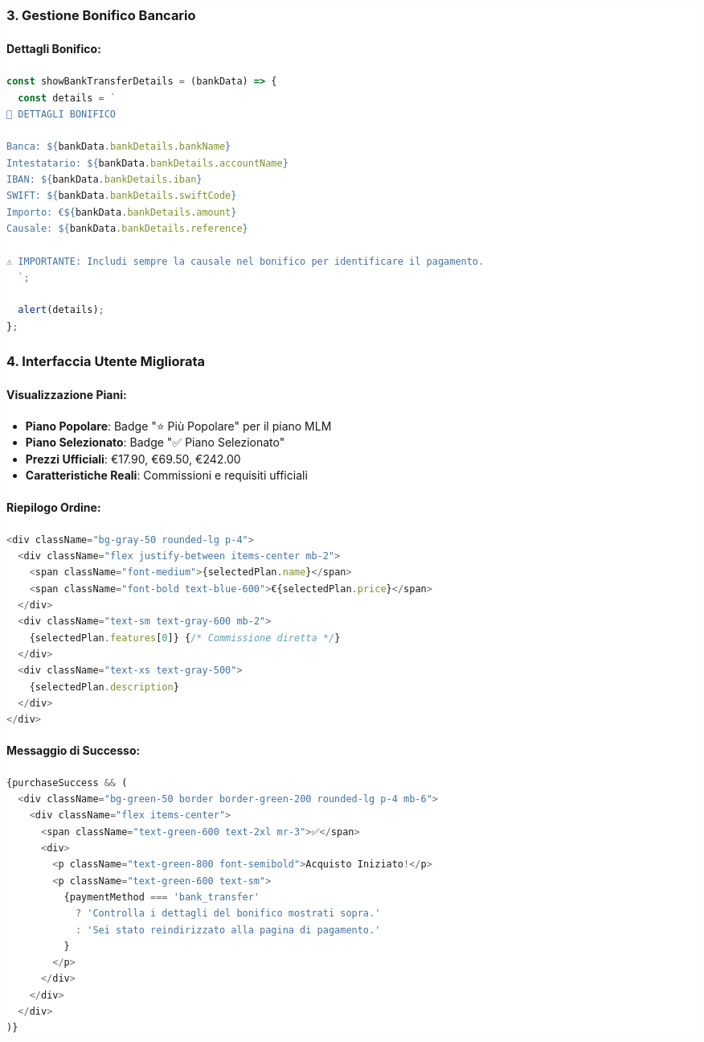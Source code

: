 ### **3. Gestione Bonifico Bancario**

#### **Dettagli Bonifico:**
```javascript
const showBankTransferDetails = (bankData) => {
  const details = `
🏦 DETTAGLI BONIFICO

Banca: ${bankData.bankDetails.bankName}
Intestatario: ${bankData.bankDetails.accountName}
IBAN: ${bankData.bankDetails.iban}
SWIFT: ${bankData.bankDetails.swiftCode}
Importo: €${bankData.bankDetails.amount}
Causale: ${bankData.bankDetails.reference}

⚠️ IMPORTANTE: Includi sempre la causale nel bonifico per identificare il pagamento.
  `;
  
  alert(details);
};
```

### **4. Interfaccia Utente Migliorata**

#### **Visualizzazione Piani:**
- **Piano Popolare**: Badge "⭐ Più Popolare" per il piano MLM
- **Piano Selezionato**: Badge "✅ Piano Selezionato"
- **Prezzi Ufficiali**: €17.90, €69.50, €242.00
- **Caratteristiche Reali**: Commissioni e requisiti ufficiali

#### **Riepilogo Ordine:**
```javascript
<div className="bg-gray-50 rounded-lg p-4">
  <div className="flex justify-between items-center mb-2">
    <span className="font-medium">{selectedPlan.name}</span>
    <span className="font-bold text-blue-600">€{selectedPlan.price}</span>
  </div>
  <div className="text-sm text-gray-600 mb-2">
    {selectedPlan.features[0]} {/* Commissione diretta */}
  </div>
  <div className="text-xs text-gray-500">
    {selectedPlan.description}
  </div>
</div>
```

#### **Messaggio di Successo:**
```javascript
{purchaseSuccess && (
  <div className="bg-green-50 border border-green-200 rounded-lg p-4 mb-6">
    <div className="flex items-center">
      <span className="text-green-600 text-2xl mr-3">✅</span>
      <div>
        <p className="text-green-800 font-semibold">Acquisto Iniziato!</p>
        <p className="text-green-600 text-sm">
          {paymentMethod === 'bank_transfer' 
            ? 'Controlla i dettagli del bonifico mostrati sopra.'
            : 'Sei stato reindirizzato alla pagina di pagamento.'
          }
        </p>
      </div>
    </div>
  </div>
)}
```